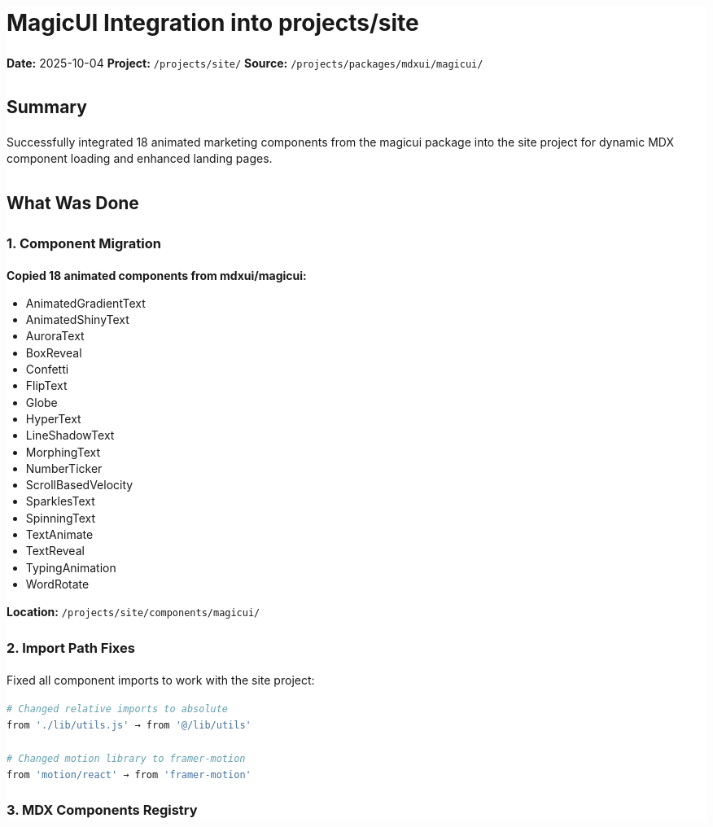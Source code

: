 # MagicUI Integration into projects/site

**Date:** 2025-10-04
**Project:** `/projects/site/`
**Source:** `/projects/packages/mdxui/magicui/`

## Summary

Successfully integrated 18 animated marketing components from the magicui package into the site project for dynamic MDX component loading and enhanced landing pages.

## What Was Done

### 1. Component Migration

**Copied 18 animated components from mdxui/magicui:**

- AnimatedGradientText
- AnimatedShinyText
- AuroraText
- BoxReveal
- Confetti
- FlipText
- Globe
- HyperText
- LineShadowText
- MorphingText
- NumberTicker
- ScrollBasedVelocity
- SparklesText
- SpinningText
- TextAnimate
- TextReveal
- TypingAnimation
- WordRotate

**Location:** `/projects/site/components/magicui/`

### 2. Import Path Fixes

Fixed all component imports to work with the site project:

```bash
# Changed relative imports to absolute
from './lib/utils.js' → from '@/lib/utils'

# Changed motion library to framer-motion
from 'motion/react' → from 'framer-motion'
```

### 3. MDX Components Registry
